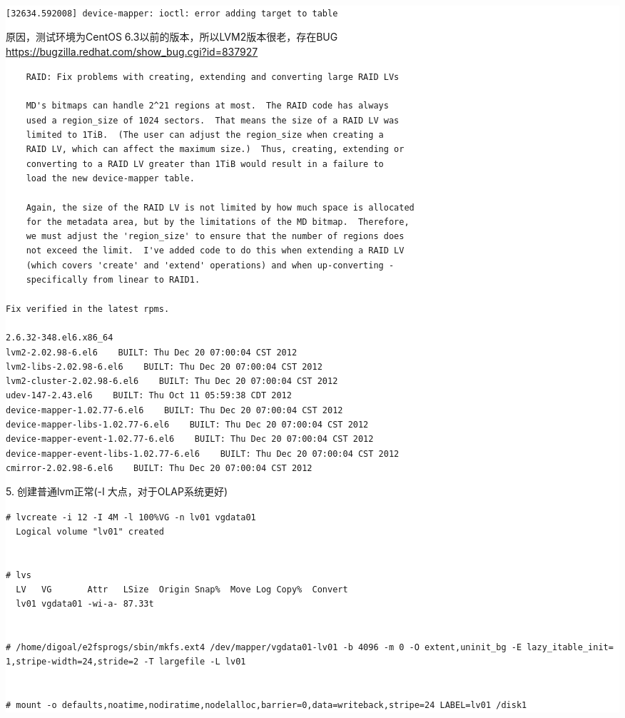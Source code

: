 ```
[32634.592008] device-mapper: ioctl: error adding target to table
```
  
原因，测试环境为CentOS 6.3以前的版本，所以LVM2版本很老，存在BUG    
https://bugzilla.redhat.com/show_bug.cgi?id=837927  
```
    RAID: Fix problems with creating, extending and converting large RAID LVs
    
    MD's bitmaps can handle 2^21 regions at most.  The RAID code has always
    used a region_size of 1024 sectors.  That means the size of a RAID LV was
    limited to 1TiB.  (The user can adjust the region_size when creating a
    RAID LV, which can affect the maximum size.)  Thus, creating, extending or
    converting to a RAID LV greater than 1TiB would result in a failure to
    load the new device-mapper table.
    
    Again, the size of the RAID LV is not limited by how much space is allocated
    for the metadata area, but by the limitations of the MD bitmap.  Therefore,
    we must adjust the 'region_size' to ensure that the number of regions does
    not exceed the limit.  I've added code to do this when extending a RAID LV
    (which covers 'create' and 'extend' operations) and when up-converting -
    specifically from linear to RAID1.

Fix verified in the latest rpms.

2.6.32-348.el6.x86_64
lvm2-2.02.98-6.el6    BUILT: Thu Dec 20 07:00:04 CST 2012
lvm2-libs-2.02.98-6.el6    BUILT: Thu Dec 20 07:00:04 CST 2012
lvm2-cluster-2.02.98-6.el6    BUILT: Thu Dec 20 07:00:04 CST 2012
udev-147-2.43.el6    BUILT: Thu Oct 11 05:59:38 CDT 2012
device-mapper-1.02.77-6.el6    BUILT: Thu Dec 20 07:00:04 CST 2012
device-mapper-libs-1.02.77-6.el6    BUILT: Thu Dec 20 07:00:04 CST 2012
device-mapper-event-1.02.77-6.el6    BUILT: Thu Dec 20 07:00:04 CST 2012
device-mapper-event-libs-1.02.77-6.el6    BUILT: Thu Dec 20 07:00:04 CST 2012
cmirror-2.02.98-6.el6    BUILT: Thu Dec 20 07:00:04 CST 2012
```
  
5\. 创建普通lvm正常(-I 大点，对于OLAP系统更好)  
```
# lvcreate -i 12 -I 4M -l 100%VG -n lv01 vgdata01 
  Logical volume "lv01" created


# lvs
  LV   VG       Attr   LSize  Origin Snap%  Move Log Copy%  Convert
  lv01 vgdata01 -wi-a- 87.33t 


# /home/digoal/e2fsprogs/sbin/mkfs.ext4 /dev/mapper/vgdata01-lv01 -b 4096 -m 0 -O extent,uninit_bg -E lazy_itable_init=1,stripe-width=24,stride=2 -T largefile -L lv01


# mount -o defaults,noatime,nodiratime,nodelalloc,barrier=0,data=writeback,stripe=24 LABEL=lv01 /disk1
```
  